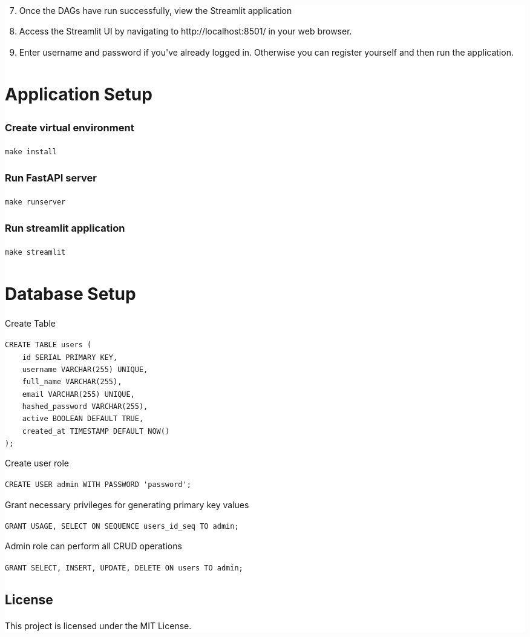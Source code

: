 7. Once the DAGs have run successfully, view the Streamlit application

8. Access the Streamlit UI by navigating to http://localhost:8501/ in your web browser.

9. Enter username and password if you've already logged in. Otherwise you can register yourself and then run the application.


# Application Setup

### Create virtual environment
```
make install
```

### Run FastAPI server

```
make runserver
```

### Run streamlit application

```
make streamlit
```

# Database Setup

Create Table
```
CREATE TABLE users (
    id SERIAL PRIMARY KEY,
    username VARCHAR(255) UNIQUE,
    full_name VARCHAR(255),
    email VARCHAR(255) UNIQUE,
    hashed_password VARCHAR(255),
    active BOOLEAN DEFAULT TRUE,
    created_at TIMESTAMP DEFAULT NOW()
);
```

Create user role
```
CREATE USER admin WITH PASSWORD 'password';
```

Grant necessary privileges for generating primary key values
```
GRANT USAGE, SELECT ON SEQUENCE users_id_seq TO admin;
```

Admin role can perform all CRUD operations
```
GRANT SELECT, INSERT, UPDATE, DELETE ON users TO admin;
```

## License
This project is licensed under the MIT License.
